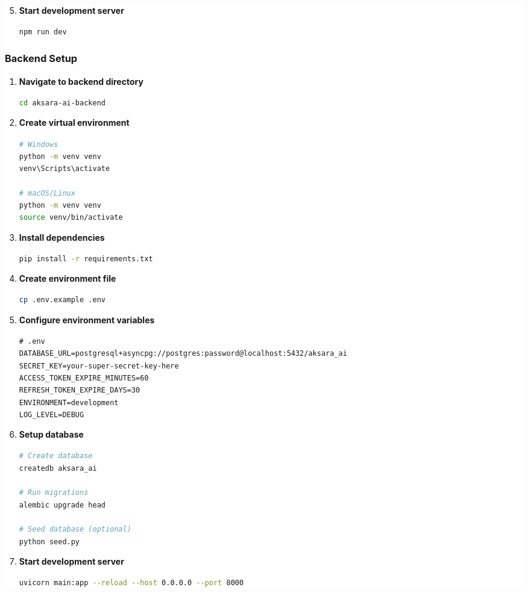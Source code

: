 5. **Start development server**
   ```bash
   npm run dev
   ```

### Backend Setup

1. **Navigate to backend directory**
   ```bash
   cd aksara-ai-backend
   ```

2. **Create virtual environment**
   ```bash
   # Windows
   python -m venv venv
   venv\Scripts\activate

   # macOS/Linux
   python -m venv venv
   source venv/bin/activate
   ```

3. **Install dependencies**
   ```bash
   pip install -r requirements.txt
   ```

4. **Create environment file**
   ```bash
   cp .env.example .env
   ```

5. **Configure environment variables**
   ```env
   # .env
   DATABASE_URL=postgresql+asyncpg://postgres:password@localhost:5432/aksara_ai
   SECRET_KEY=your-super-secret-key-here
   ACCESS_TOKEN_EXPIRE_MINUTES=60
   REFRESH_TOKEN_EXPIRE_DAYS=30
   ENVIRONMENT=development
   LOG_LEVEL=DEBUG
   ```

6. **Setup database**
   ```bash
   # Create database
   createdb aksara_ai

   # Run migrations
   alembic upgrade head

   # Seed database (optional)
   python seed.py
   ```

7. **Start development server**
   ```bash
   uvicorn main:app --reload --host 0.0.0.0 --port 8000
   ```
